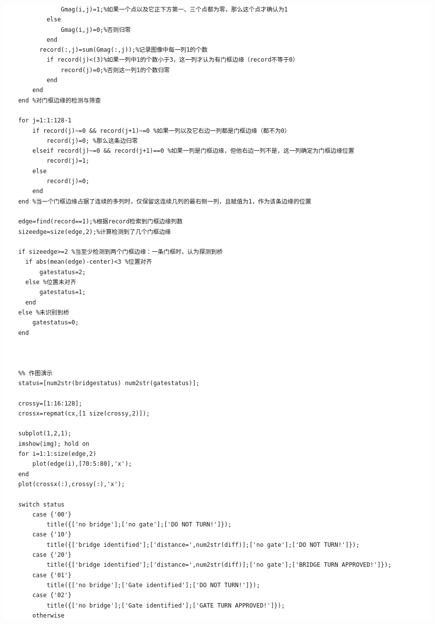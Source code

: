   ```
                  Gmag(i,j)=1;%如果一个点以及它正下方第一、三个点都为零，那么这个点才确认为1
              else
                  Gmag(i,j)=0;%否则归零
              end
            record(:,j)=sum(Gmag(:,j));%记录图像中每一列1的个数
              if record(j)<(3)%如果一列中1的个数小于3，这一列才认为有门框边缘（record不等于0）
                  record(j)=0;%否则这一列1的个数归零
              end
          end
      end %对门框边缘的检测与筛查
     
      for j=1:1:128-1
          if record(j)~=0 && record(j+1)~=0 %如果一列以及它右边一列都是门框边缘（都不为0）
              record(j)=0; %那么这条边归零
          elseif record(j)~=0 && record(j+1)==0 %如果一列是门框边缘，但他右边一列不是，这一列确定为门框边缘位置
              record(j)=1;
          else
              record(j)=0;
          end
      end %当一个门框边缘占据了连续的多列时，仅保留这连续几列的最右侧一列，且赋值为1，作为该条边缘的位置
     
      edge=find(record==1);%根据record检索到门框边缘列数
      sizeedge=size(edge,2);%计算检测到了几个门框边缘
     
      if sizeedge>=2 %当至少检测到两个门框边缘：一条门框时，认为探测到桥
        if abs(mean(edge)-center)<3 %位置对齐
            gatestatus=2;
        else %位置未对齐
            gatestatus=1;
        end    
      else %未识别到桥
          gatestatus=0;
      end
     
      
     
      %% 作图演示
      status=[num2str(bridgestatus) num2str(gatestatus)];
     
      crossy=[1:16:128];
      crossx=repmat(cx,[1 size(crossy,2)]);
     
      subplot(1,2,1);
      imshow(img); hold on
      for i=1:1:size(edge,2)
          plot(edge(i),[70:5:80],'x');
      end
      plot(crossx(:),crossy(:),'x');
     
      switch status
          case {'00'}
              title({['no bridge'];['no gate'];['DO NOT TURN!']});
          case {'10'}
              title({['bridge identified'];['distance=',num2str(diff)];['no gate'];['DO NOT TURN!']});
          case {'20'}
              title({['bridge identified'];['distance=',num2str(diff)];['no gate'];['BRIDGE TURN APPROVED!']});
          case {'01'}
              title({['no bridge'];['Gate identified'];['DO NOT TURN!']});
          case {'02'}
              title({['no bridge'];['Gate identified'];['GATE TURN APPROVED!']});
          otherwise
  ```